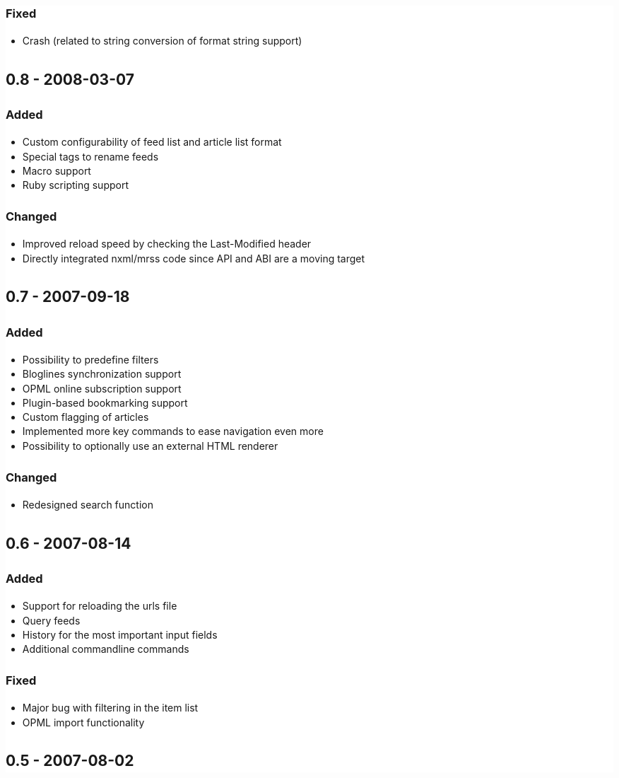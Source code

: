 ### Fixed
- Crash (related to string conversion of format string support)



## 0.8 - 2008-03-07

### Added
- Custom configurability of feed list and article list format
- Special tags to rename feeds
- Macro support
- Ruby scripting support

### Changed
- Improved reload speed by checking the Last-Modified header
- Directly integrated nxml/mrss code since API and ABI are a moving target



## 0.7 - 2007-09-18

### Added
- Possibility to predefine filters
- Bloglines synchronization support
- OPML online subscription support
- Plugin-based bookmarking support
- Custom flagging of articles
- Implemented more key commands to ease navigation even more
- Possibility to optionally use an external HTML renderer

### Changed
- Redesigned search function



## 0.6 - 2007-08-14

### Added
- Support for reloading the urls file
- Query feeds
- History for the most important input fields
- Additional commandline commands

### Fixed
- Major bug with filtering in the item list
- OPML import functionality



## 0.5 - 2007-08-02
